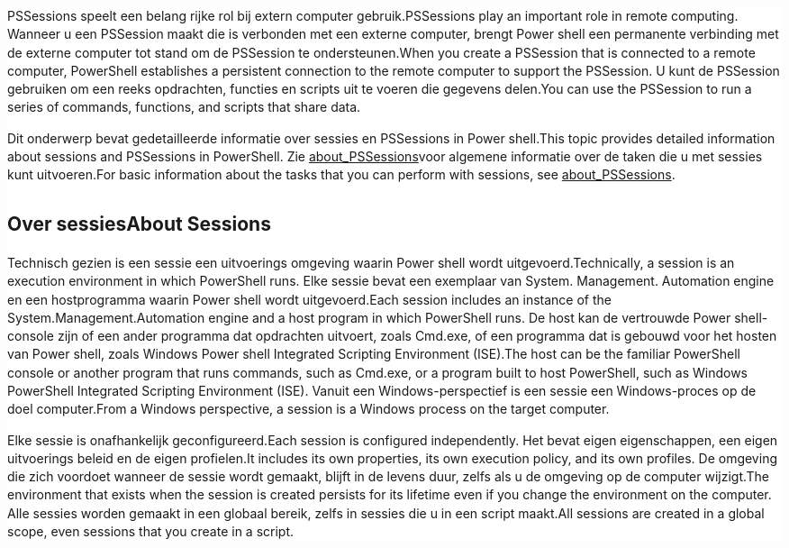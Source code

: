 <span data-ttu-id="6cf72-112">PSSessions speelt een belang rijke rol bij extern computer gebruik.</span><span class="sxs-lookup"><span data-stu-id="6cf72-112">PSSessions play an important role in remote computing.</span></span> <span data-ttu-id="6cf72-113">Wanneer u een PSSession maakt die is verbonden met een externe computer, brengt Power shell een permanente verbinding met de externe computer tot stand om de PSSession te ondersteunen.</span><span class="sxs-lookup"><span data-stu-id="6cf72-113">When you create a PSSession that is connected to a remote computer, PowerShell establishes a persistent connection to the remote computer to support the PSSession.</span></span> <span data-ttu-id="6cf72-114">U kunt de PSSession gebruiken om een reeks opdrachten, functies en scripts uit te voeren die gegevens delen.</span><span class="sxs-lookup"><span data-stu-id="6cf72-114">You can use the PSSession to run a series of commands, functions, and scripts that share data.</span></span>

<span data-ttu-id="6cf72-115">Dit onderwerp bevat gedetailleerde informatie over sessies en PSSessions in Power shell.</span><span class="sxs-lookup"><span data-stu-id="6cf72-115">This topic provides detailed information about sessions and PSSessions in PowerShell.</span></span> <span data-ttu-id="6cf72-116">Zie [about_PSSessions](about_PSSessions.md)voor algemene informatie over de taken die u met sessies kunt uitvoeren.</span><span class="sxs-lookup"><span data-stu-id="6cf72-116">For basic information about the tasks that you can perform with sessions, see [about_PSSessions](about_PSSessions.md).</span></span>

## <a name="about-sessions"></a><span data-ttu-id="6cf72-117">Over sessies</span><span class="sxs-lookup"><span data-stu-id="6cf72-117">About Sessions</span></span>

<span data-ttu-id="6cf72-118">Technisch gezien is een sessie een uitvoerings omgeving waarin Power shell wordt uitgevoerd.</span><span class="sxs-lookup"><span data-stu-id="6cf72-118">Technically, a session is an execution environment in which PowerShell runs.</span></span> <span data-ttu-id="6cf72-119">Elke sessie bevat een exemplaar van System. Management. Automation engine en een hostprogramma waarin Power shell wordt uitgevoerd.</span><span class="sxs-lookup"><span data-stu-id="6cf72-119">Each session includes an instance of the System.Management.Automation engine and a host program in which PowerShell runs.</span></span> <span data-ttu-id="6cf72-120">De host kan de vertrouwde Power shell-console zijn of een ander programma dat opdrachten uitvoert, zoals Cmd.exe, of een programma dat is gebouwd voor het hosten van Power shell, zoals Windows Power shell Integrated Scripting Environment (ISE).</span><span class="sxs-lookup"><span data-stu-id="6cf72-120">The host can be the familiar PowerShell console or another program that runs commands, such as Cmd.exe, or a program built to host PowerShell, such as Windows PowerShell Integrated Scripting Environment (ISE).</span></span> <span data-ttu-id="6cf72-121">Vanuit een Windows-perspectief is een sessie een Windows-proces op de doel computer.</span><span class="sxs-lookup"><span data-stu-id="6cf72-121">From a Windows perspective, a session is a Windows process on the target computer.</span></span>

<span data-ttu-id="6cf72-122">Elke sessie is onafhankelijk geconfigureerd.</span><span class="sxs-lookup"><span data-stu-id="6cf72-122">Each session is configured independently.</span></span> <span data-ttu-id="6cf72-123">Het bevat eigen eigenschappen, een eigen uitvoerings beleid en de eigen profielen.</span><span class="sxs-lookup"><span data-stu-id="6cf72-123">It includes its own properties, its own execution policy, and its own profiles.</span></span> <span data-ttu-id="6cf72-124">De omgeving die zich voordoet wanneer de sessie wordt gemaakt, blijft in de levens duur, zelfs als u de omgeving op de computer wijzigt.</span><span class="sxs-lookup"><span data-stu-id="6cf72-124">The environment that exists when the session is created persists for its lifetime even if you change the environment on the computer.</span></span> <span data-ttu-id="6cf72-125">Alle sessies worden gemaakt in een globaal bereik, zelfs in sessies die u in een script maakt.</span><span class="sxs-lookup"><span data-stu-id="6cf72-125">All sessions are created in a global scope, even sessions that you create in a script.</span></span>
